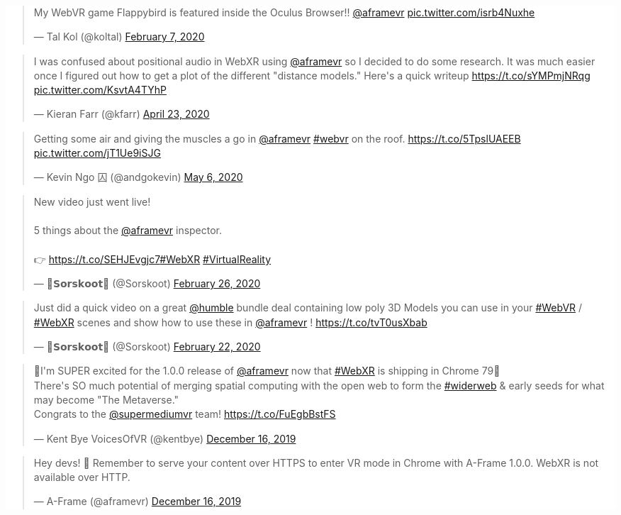 
<blockquote class="twitter-tweet"><p lang="en" dir="ltr">My WebVR game Flappybird is featured inside the Oculus Browser!! <a href="https://twitter.com/aframevr?ref_src=twsrc%5Etfw">@aframevr</a> <a href="https://t.co/isrb4Nuxhe">pic.twitter.com/isrb4Nuxhe</a></p>&mdash; Tal Kol (@koltal) <a href="https://twitter.com/koltal/status/1225710801161523201?ref_src=twsrc%5Etfw">February 7, 2020</a></blockquote>


<blockquote class="twitter-tweet"><p lang="en" dir="ltr">I was confused about positional audio in WebXR using <a href="https://twitter.com/aframevr?ref_src=twsrc%5Etfw">@aframevr</a> so I decided to do some research. It was much easier once I figured out how to get a plot of the different &quot;distance models.&quot; Here&#39;s a quick writeup <a href="https://t.co/sYMPmjNRqg">https://t.co/sYMPmjNRqg</a> <a href="https://t.co/KsvtA4TYhP">pic.twitter.com/KsvtA4TYhP</a></p>&mdash; Kieran Farr (@kfarr) <a href="https://twitter.com/kfarr/status/1253211862797127682?ref_src=twsrc%5Etfw">April 23, 2020</a></blockquote>


<blockquote class="twitter-tweet"><p lang="en" dir="ltr">Getting some air and giving the muscles a go in <a href="https://twitter.com/aframevr?ref_src=twsrc%5Etfw">@aframevr</a> <a href="https://twitter.com/hashtag/webvr?src=hash&amp;ref_src=twsrc%5Etfw">#webvr</a> on the roof. <a href="https://t.co/5TpslUAEEB">https://t.co/5TpslUAEEB</a> <a href="https://t.co/jT1Ue9iSJG">pic.twitter.com/jT1Ue9iSJG</a></p>&mdash; Kevin Ngo 囚 (@andgokevin) <a href="https://twitter.com/andgokevin/status/1257973309506899968?ref_src=twsrc%5Etfw">May 6, 2020</a></blockquote>


<blockquote class="twitter-tweet"><p lang="en" dir="ltr">New video just went live!<br><br>5 things about the <a href="https://twitter.com/aframevr?ref_src=twsrc%5Etfw">@aframevr</a> inspector. <br><br>👉 <a href="https://t.co/SEHJEvgjc7">https://t.co/SEHJEvgjc7</a><a href="https://twitter.com/hashtag/WebXR?src=hash&amp;ref_src=twsrc%5Etfw">#WebXR</a> <a href="https://twitter.com/hashtag/VirtualReality?src=hash&amp;ref_src=twsrc%5Etfw">#VirtualReality</a></p>&mdash; 🌷𝗦𝗼𝗿𝘀𝗸𝗼𝗼𝘁🌷 (@Sorskoot) <a href="https://twitter.com/Sorskoot/status/1232625412691415042?ref_src=twsrc%5Etfw">February 26, 2020</a></blockquote>


<blockquote class="twitter-tweet"><p lang="en" dir="ltr">Just did a quick video on a great <a href="https://twitter.com/humble?ref_src=twsrc%5Etfw">@humble</a> bundle deal containing low poly 3D Models you can use in your <a href="https://twitter.com/hashtag/WebVR?src=hash&amp;ref_src=twsrc%5Etfw">#WebVR</a> / <a href="https://twitter.com/hashtag/WebXR?src=hash&amp;ref_src=twsrc%5Etfw">#WebXR</a> scenes and show how to use these in <a href="https://twitter.com/aframevr?ref_src=twsrc%5Etfw">@aframevr</a> ! <a href="https://t.co/tvT0usXbab">https://t.co/tvT0usXbab</a></p>&mdash; 🌷𝗦𝗼𝗿𝘀𝗸𝗼𝗼𝘁🌷 (@Sorskoot) <a href="https://twitter.com/Sorskoot/status/1231321053256921093?ref_src=twsrc%5Etfw">February 22, 2020</a></blockquote>


<blockquote class="twitter-tweet"><p lang="en" dir="ltr">🎉I&#39;m SUPER excited for the 1.0.0 release of <a href="https://twitter.com/aframevr?ref_src=twsrc%5Etfw">@aframevr</a> now that <a href="https://twitter.com/hashtag/WebXR?src=hash&amp;ref_src=twsrc%5Etfw">#WebXR</a> is shipping in Chrome 79🎉<br>There&#39;s SO much potential of merging spatial computing with the open web to form the <a href="https://twitter.com/hashtag/widerweb?src=hash&amp;ref_src=twsrc%5Etfw">#widerweb</a> &amp; early seeds for what may become &quot;The Metaverse.&quot;<br>Congrats to the <a href="https://twitter.com/supermediumvr?ref_src=twsrc%5Etfw">@supermediumvr</a> team! <a href="https://t.co/FuEgbBstFS">https://t.co/FuEgbBstFS</a></p>&mdash; Kent Bye VoicesOfVR (@kentbye) <a href="https://twitter.com/kentbye/status/1206652778359083009?ref_src=twsrc%5Etfw">December 16, 2019</a></blockquote>


<blockquote class="twitter-tweet"><p lang="en" dir="ltr">Hey devs! 👋 Remember to serve your content over HTTPS to enter VR mode in Chrome with A-Frame 1.0.0. WebXR is not available over HTTP.</p>&mdash; A-Frame (@aframevr) <a href="https://twitter.com/aframevr/status/1206646669854461952?ref_src=twsrc%5Etfw">December 16, 2019</a></blockquote>
